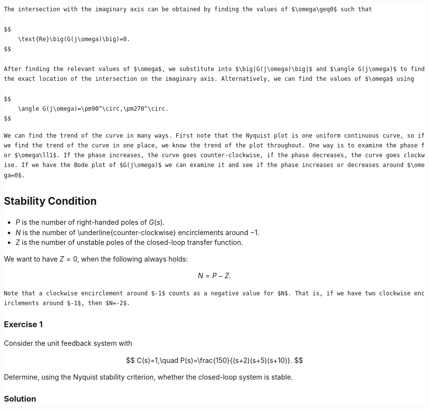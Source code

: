 ```{prf:remark}
The intersection with the imaginary axis can be obtained by finding the values of $\omega\geq0$ such that

$$
    \text{Re}\big(G(j\omega)\big)=0.
$$

After finding the relevant values of $\omega$, we substitute into $\big|G(j\omega)\big|$ and $\angle G(j\omega)$ to find the exact location of the intersection on the imaginary axis. Alternatively, we can find the values of $\omega$ using

$$
    \angle G(j\omega)=\pm90^\circ,\pm270^\circ.
$$

```

```{prf:remark}
We can find the trend of the curve in many ways. First note that the Nyquist plot is one uniform continuous curve, so if we find the trend of the curve in one place, we know the trend of the plot throughout. One way is to examine the phase for $\omega\ll1$. If the phase increases, the curve goes counter-clockwise, if the phase decreases, the curve goes clockwise. If we have the Bode plot of $G(j\omega)$ we can examine it and see if the phase increases or decreases around $\omega=0$.
```

## Stability Condition


- $P$ is the number of right-handed poles of $G(s)$.
- $N$ is the number of \underline{counter-clockwise} encirclements around $-1$.
- $Z$ is the number of unstable poles of the closed-loop transfer function.


We want to have $Z=0$, when the following always holds:

$$
    N=P-Z.
$$

```{prf:remark}
Note that a clockwise encirclement around $-1$ counts as a negative value for $N$. That is, if we have two clockwise encirclements around $-1$, then $N=-2$.
```

### Exercise 1

Consider the unit feedback system with

$$
C(s)=1,\quad P(s)=\frac{150}{(s+2)(s+5)(s+10)}.
$$

Determine, using the Nyquist stability criterion, whether the closed-loop system is stable.

### Solution
